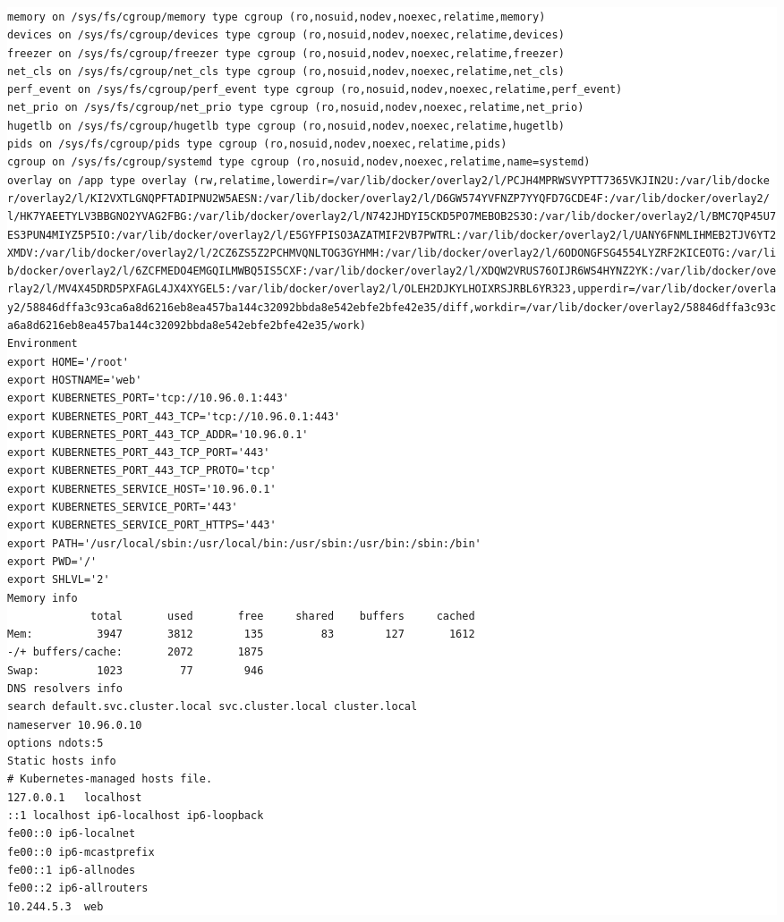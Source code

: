 ```
memory on /sys/fs/cgroup/memory type cgroup (ro,nosuid,nodev,noexec,relatime,memory)
devices on /sys/fs/cgroup/devices type cgroup (ro,nosuid,nodev,noexec,relatime,devices)
freezer on /sys/fs/cgroup/freezer type cgroup (ro,nosuid,nodev,noexec,relatime,freezer)
net_cls on /sys/fs/cgroup/net_cls type cgroup (ro,nosuid,nodev,noexec,relatime,net_cls)
perf_event on /sys/fs/cgroup/perf_event type cgroup (ro,nosuid,nodev,noexec,relatime,perf_event)
net_prio on /sys/fs/cgroup/net_prio type cgroup (ro,nosuid,nodev,noexec,relatime,net_prio)
hugetlb on /sys/fs/cgroup/hugetlb type cgroup (ro,nosuid,nodev,noexec,relatime,hugetlb)
pids on /sys/fs/cgroup/pids type cgroup (ro,nosuid,nodev,noexec,relatime,pids)
cgroup on /sys/fs/cgroup/systemd type cgroup (ro,nosuid,nodev,noexec,relatime,name=systemd)
overlay on /app type overlay (rw,relatime,lowerdir=/var/lib/docker/overlay2/l/PCJH4MPRWSVYPTT7365VKJIN2U:/var/lib/docker/overlay2/l/KI2VXTLGNQPFTADIPNU2W5AESN:/var/lib/docker/overlay2/l/D6GW574YVFNZP7YYQFD7GCDE4F:/var/lib/docker/overlay2/l/HK7YAEETYLV3BBGNO2YVAG2FBG:/var/lib/docker/overlay2/l/N742JHDYI5CKD5PO7MEBOB2S3O:/var/lib/docker/overlay2/l/BMC7QP45U7ES3PUN4MIYZ5P5IO:/var/lib/docker/overlay2/l/E5GYFPISO3AZATMIF2VB7PWTRL:/var/lib/docker/overlay2/l/UANY6FNMLIHMEB2TJV6YT2XMDV:/var/lib/docker/overlay2/l/2CZ6ZS5Z2PCHMVQNLTOG3GYHMH:/var/lib/docker/overlay2/l/6ODONGFSG4554LYZRF2KICEOTG:/var/lib/docker/overlay2/l/6ZCFMEDO4EMGQILMWBQ5IS5CXF:/var/lib/docker/overlay2/l/XDQW2VRUS76OIJR6WS4HYNZ2YK:/var/lib/docker/overlay2/l/MV4X45DRD5PXFAGL4JX4XYGEL5:/var/lib/docker/overlay2/l/OLEH2DJKYLHOIXRSJRBL6YR323,upperdir=/var/lib/docker/overlay2/58846dffa3c93ca6a8d6216eb8ea457ba144c32092bbda8e542ebfe2bfe42e35/diff,workdir=/var/lib/docker/overlay2/58846dffa3c93ca6a8d6216eb8ea457ba144c32092bbda8e542ebfe2bfe42e35/work)
Environment
export HOME='/root'
export HOSTNAME='web'
export KUBERNETES_PORT='tcp://10.96.0.1:443'
export KUBERNETES_PORT_443_TCP='tcp://10.96.0.1:443'
export KUBERNETES_PORT_443_TCP_ADDR='10.96.0.1'
export KUBERNETES_PORT_443_TCP_PORT='443'
export KUBERNETES_PORT_443_TCP_PROTO='tcp'
export KUBERNETES_SERVICE_HOST='10.96.0.1'
export KUBERNETES_SERVICE_PORT='443'
export KUBERNETES_SERVICE_PORT_HTTPS='443'
export PATH='/usr/local/sbin:/usr/local/bin:/usr/sbin:/usr/bin:/sbin:/bin'
export PWD='/'
export SHLVL='2'
Memory info
             total       used       free     shared    buffers     cached
Mem:          3947       3812        135         83        127       1612
-/+ buffers/cache:       2072       1875
Swap:         1023         77        946
DNS resolvers info
search default.svc.cluster.local svc.cluster.local cluster.local
nameserver 10.96.0.10
options ndots:5
Static hosts info
# Kubernetes-managed hosts file.
127.0.0.1	localhost
::1	localhost ip6-localhost ip6-loopback
fe00::0	ip6-localnet
fe00::0	ip6-mcastprefix
fe00::1	ip6-allnodes
fe00::2	ip6-allrouters
10.244.5.3	web
```
